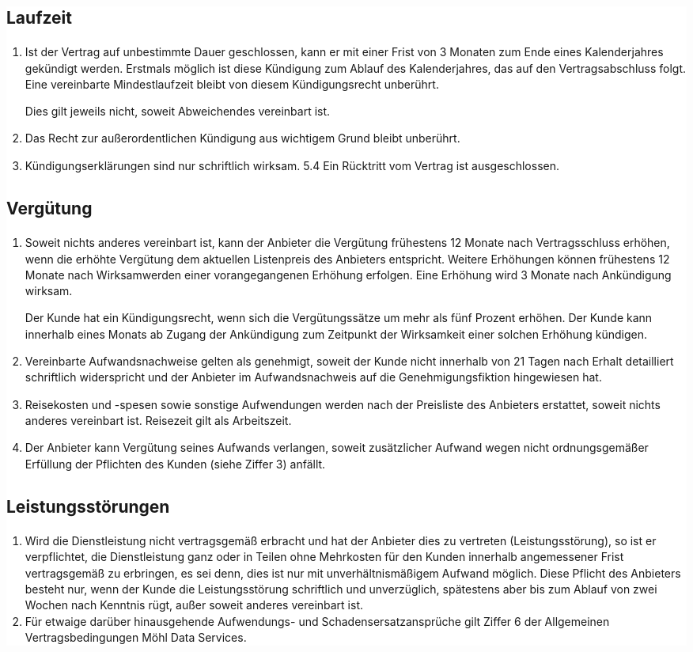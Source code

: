 
## Laufzeit

1. Ist der Vertrag auf unbestimmte Dauer geschlossen, kann er mit einer Frist von 3 Monaten zum Ende eines Kalenderjahres gekündigt werden. Erstmals möglich ist diese Kündigung zum Ablauf des Kalenderjahres, das auf den Vertragsabschluss folgt. Eine vereinbarte Mindestlaufzeit bleibt von diesem Kündigungsrecht unberührt. 

   Dies gilt jeweils nicht, soweit Abweichendes vereinbart ist. 

1. Das Recht zur außerordentlichen Kündigung aus wichtigem Grund bleibt unberührt. 

2. Kündigungserklärungen sind nur schriftlich wirksam. 5.4 Ein Rücktritt vom Vertrag ist ausgeschlossen.

## Vergütung

1. Soweit nichts anderes vereinbart ist, kann der Anbieter die Vergütung frühestens 12 Monate nach Vertragsschluss erhöhen, wenn die erhöhte Vergütung dem aktuellen Listenpreis des Anbieters entspricht. Weitere Erhöhungen können frühestens 12 Monate nach Wirksamwerden einer vorangegangenen Erhöhung erfolgen. Eine Erhöhung wird 3 Monate nach Ankündigung wirksam.
    
    Der Kunde hat ein Kündigungsrecht, wenn sich die Vergütungssätze um mehr als fünf Prozent erhöhen. Der Kunde kann innerhalb eines Monats ab Zugang der Ankündigung zum Zeitpunkt der Wirksamkeit einer solchen Erhöhung kündigen.

1. Vereinbarte Aufwandsnachweise gelten als genehmigt, soweit der Kunde nicht innerhalb von 21 Tagen nach Erhalt detailliert schriftlich widerspricht und der Anbieter im Aufwandsnachweis auf die Genehmigungsfiktion hingewiesen hat. 

1. Reisekosten und -spesen sowie sonstige Aufwendungen werden nach der Preisliste des Anbieters erstattet, soweit nichts anderes vereinbart ist. Reisezeit gilt als Arbeitszeit.

1. Der Anbieter kann Vergütung seines Aufwands verlangen, soweit zusätzlicher Aufwand wegen nicht ordnungsgemäßer Erfüllung der Pflichten des Kunden (siehe Ziffer 3) anfällt.

## Leistungsstörungen

1. Wird die Dienstleistung nicht vertragsgemäß erbracht und hat der Anbieter dies zu vertreten (Leistungsstörung), so ist er verpflichtet, die Dienstleistung ganz oder in Teilen ohne Mehrkosten für den Kunden innerhalb angemessener Frist vertragsgemäß zu erbringen, es sei denn, dies ist nur mit unverhältnismäßigem Aufwand möglich. 
    Diese Pflicht des Anbieters besteht nur, wenn der Kunde die Leistungsstörung schriftlich und unverzüglich, spätestens aber bis zum Ablauf von zwei Wochen nach Kenntnis rügt, außer soweit anderes vereinbart ist.
1. Für etwaige darüber hinausgehende Aufwendungs- und Schadensersatzansprüche gilt Ziffer 6 der Allgemeinen Vertragsbedingungen Möhl Data Services.



        


















        










